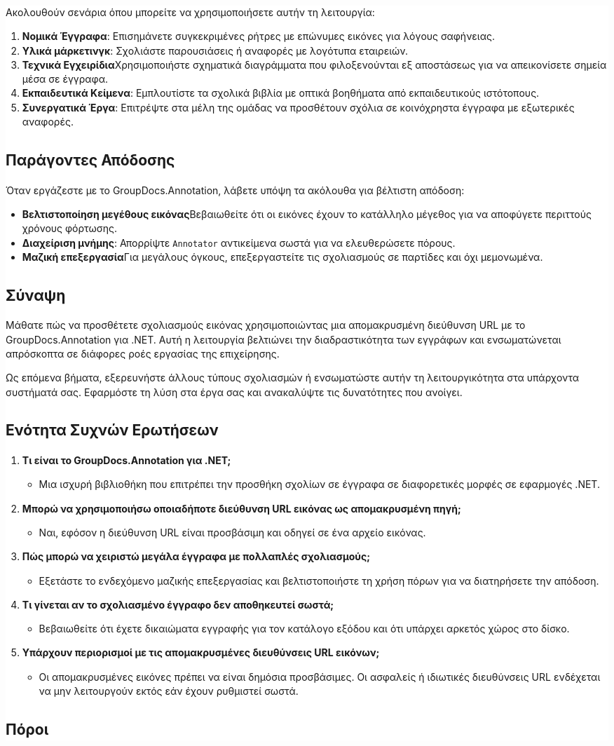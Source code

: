 Ακολουθούν σενάρια όπου μπορείτε να χρησιμοποιήσετε αυτήν τη λειτουργία:

1. **Νομικά Έγγραφα**: Επισημάνετε συγκεκριμένες ρήτρες με επώνυμες εικόνες για λόγους σαφήνειας.
2. **Υλικά μάρκετινγκ**: Σχολιάστε παρουσιάσεις ή αναφορές με λογότυπα εταιρειών.
3. **Τεχνικά Εγχειρίδια**Χρησιμοποιήστε σχηματικά διαγράμματα που φιλοξενούνται εξ αποστάσεως για να απεικονίσετε σημεία μέσα σε έγγραφα.
4. **Εκπαιδευτικά Κείμενα**: Εμπλουτίστε τα σχολικά βιβλία με οπτικά βοηθήματα από εκπαιδευτικούς ιστότοπους.
5. **Συνεργατικά Έργα**: Επιτρέψτε στα μέλη της ομάδας να προσθέτουν σχόλια σε κοινόχρηστα έγγραφα με εξωτερικές αναφορές.

## Παράγοντες Απόδοσης

Όταν εργάζεστε με το GroupDocs.Annotation, λάβετε υπόψη τα ακόλουθα για βέλτιστη απόδοση:

- **Βελτιστοποίηση μεγέθους εικόνας**Βεβαιωθείτε ότι οι εικόνες έχουν το κατάλληλο μέγεθος για να αποφύγετε περιττούς χρόνους φόρτωσης.
- **Διαχείριση μνήμης**: Απορρίψτε `Annotator` αντικείμενα σωστά για να ελευθερώσετε πόρους.
- **Μαζική επεξεργασία**Για μεγάλους όγκους, επεξεργαστείτε τις σχολιασμούς σε παρτίδες και όχι μεμονωμένα.

## Σύναψη

Μάθατε πώς να προσθέτετε σχολιασμούς εικόνας χρησιμοποιώντας μια απομακρυσμένη διεύθυνση URL με το GroupDocs.Annotation για .NET. Αυτή η λειτουργία βελτιώνει την διαδραστικότητα των εγγράφων και ενσωματώνεται απρόσκοπτα σε διάφορες ροές εργασίας της επιχείρησης. 

Ως επόμενα βήματα, εξερευνήστε άλλους τύπους σχολιασμών ή ενσωματώστε αυτήν τη λειτουργικότητα στα υπάρχοντα συστήματά σας. Εφαρμόστε τη λύση στα έργα σας και ανακαλύψτε τις δυνατότητες που ανοίγει.

## Ενότητα Συχνών Ερωτήσεων

1. **Τι είναι το GroupDocs.Annotation για .NET;**
   - Μια ισχυρή βιβλιοθήκη που επιτρέπει την προσθήκη σχολίων σε έγγραφα σε διαφορετικές μορφές σε εφαρμογές .NET.

2. **Μπορώ να χρησιμοποιήσω οποιαδήποτε διεύθυνση URL εικόνας ως απομακρυσμένη πηγή;**
   - Ναι, εφόσον η διεύθυνση URL είναι προσβάσιμη και οδηγεί σε ένα αρχείο εικόνας.

3. **Πώς μπορώ να χειριστώ μεγάλα έγγραφα με πολλαπλές σχολιασμούς;**
   - Εξετάστε το ενδεχόμενο μαζικής επεξεργασίας και βελτιστοποιήστε τη χρήση πόρων για να διατηρήσετε την απόδοση.

4. **Τι γίνεται αν το σχολιασμένο έγγραφο δεν αποθηκευτεί σωστά;**
   - Βεβαιωθείτε ότι έχετε δικαιώματα εγγραφής για τον κατάλογο εξόδου και ότι υπάρχει αρκετός χώρος στο δίσκο.

5. **Υπάρχουν περιορισμοί με τις απομακρυσμένες διευθύνσεις URL εικόνων;**
   - Οι απομακρυσμένες εικόνες πρέπει να είναι δημόσια προσβάσιμες. Οι ασφαλείς ή ιδιωτικές διευθύνσεις URL ενδέχεται να μην λειτουργούν εκτός εάν έχουν ρυθμιστεί σωστά.

## Πόροι
